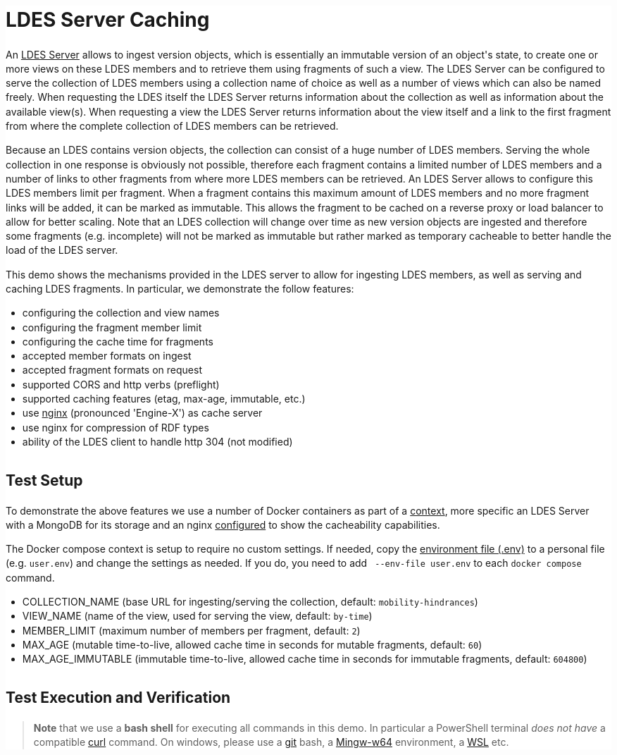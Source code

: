 # LDES Server Caching
An [LDES Server](https://github.com/Informatievlaanderen/VSDS-LDESServer4J) allows to ingest version objects, which is essentially an immutable version of an object's state, to create one or more views on these LDES members and to retrieve them using fragments of such a view. The LDES Server can be configured to serve the collection of LDES members using a collection name of choice as well as a number of views which can also be named freely. When requesting the LDES itself the LDES Server returns information about the collection as well as information about the available view(s). When requesting a view the LDES Server returns information about the view itself and a link to the first fragment from where the complete collection of LDES members can be retrieved. 

Because an LDES contains version objects, the collection can consist of a huge number of LDES members. Serving the whole collection in one response is obviously not possible, therefore each fragment contains a limited number of LDES members and a number of links to other fragments from where more LDES members can be retrieved. An LDES Server allows to configure this LDES members limit per fragment. When a fragment contains this maximum amount of LDES members and no more fragment links will be added, it can be marked as immutable. This allows the fragment to be cached on a reverse proxy or load balancer to allow for better scaling. Note that an LDES collection will change over time as new version objects are ingested and therefore some fragments (e.g. incomplete) will not be marked as immutable but rather marked as temporary cacheable to better handle the load of the LDES server.

This demo shows the mechanisms provided in the LDES server to allow for ingesting LDES members, as well as serving and caching LDES fragments. In particular, we demonstrate the follow features:
* configuring the collection and view names
* configuring the fragment member limit
* configuring the cache time for fragments
* accepted member formats on ingest
* accepted fragment formats on request
* supported CORS and http verbs (preflight)
* supported caching features (etag, max-age, immutable, etc.)
* use [nginx](https://nginx.org/) (pronounced 'Engine-X') as cache server
* use nginx for compression of RDF types
* ability of the LDES client to handle http 304 (not modified)

## Test Setup
To demonstrate the above features we use a number of Docker containers as part of a [context](./docker-compose.yml), more specific an LDES Server with a MongoDB for its storage and an nginx [configured](./nginx.conf) to show the cacheability capabilities.

The Docker compose context is setup to require no custom settings. If needed, copy the [environment file (.env)](./.env) to a personal file (e.g. `user.env`) and change the settings as needed. If you do, you need to add ` --env-file user.env` to each `docker compose` command.

* COLLECTION_NAME (base URL for ingesting/serving the collection, default: `mobility-hindrances`)
* VIEW_NAME (name of the view, used for serving the view, default: `by-time`)
* MEMBER_LIMIT (maximum number of members per fragment, default: `2`)
* MAX_AGE (mutable time-to-live, allowed cache time in seconds for mutable fragments, default: `60`)
* MAX_AGE_IMMUTABLE (immutable time-to-live, allowed cache time in seconds for immutable fragments, default: `604800`)

## Test Execution and Verification
> **Note** that we use a **bash shell** for executing all commands in this demo. In particular a PowerShell terminal *does not have* a compatible [curl](https://curl.se/) command. On windows, please use a [git](https://git-scm.com/downloads/win) bash, a [Mingw-w64](https://www.mingw-w64.org/) environment, a [WSL](https://learn.microsoft.com/en-us/windows/wsl/install) etc.
